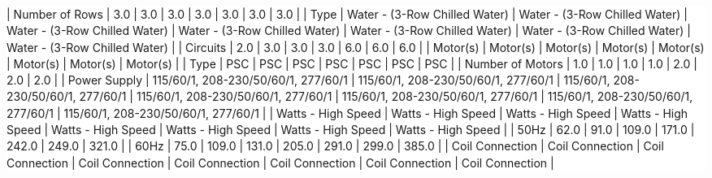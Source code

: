 | Number of Rows                         | 3.0                                                                | 3.0                                                                | 3.0                                                                | 3.0                                                                | 3.0                                                                | 3.0                                                                | 3.0                                                                |
| Type                                   | Water - (3-Row Chilled Water)                                      | Water - (3-Row Chilled Water)                                      | Water - (3-Row Chilled Water)                                      | Water - (3-Row Chilled Water)                                      | Water - (3-Row Chilled Water)                                      | Water - (3-Row Chilled Water)                                      | Water - (3-Row Chilled Water)                                      |
| Circuits                               | 2.0                                                                | 3.0                                                                | 3.0                                                                | 3.0                                                                | 6.0                                                                | 6.0                                                                | 6.0                                                                |
| Motor(s)                               | Motor(s)                                                           | Motor(s)                                                           | Motor(s)                                                           | Motor(s)                                                           | Motor(s)                                                           | Motor(s)                                                           | Motor(s)                                                           |
| Type                                   | PSC                                                                | PSC                                                                | PSC                                                                | PSC                                                                | PSC                                                                | PSC                                                                | PSC                                                                |
| Number of Motors                       | 1.0                                                                | 1.0                                                                | 1.0                                                                | 1.0                                                                | 2.0                                                                | 2.0                                                                | 2.0                                                                |
| Power Supply                           | 115/60/1, 208-230/50/60/1, 277/60/1                                | 115/60/1, 208-230/50/60/1, 277/60/1                                | 115/60/1, 208-230/50/60/1, 277/60/1                                | 115/60/1, 208-230/50/60/1, 277/60/1                                | 115/60/1, 208-230/50/60/1, 277/60/1                                | 115/60/1, 208-230/50/60/1, 277/60/1                                | 115/60/1, 208-230/50/60/1, 277/60/1                                |
| Watts - High Speed                     | Watts - High Speed                                                 | Watts - High Speed                                                 | Watts - High Speed                                                 | Watts - High Speed                                                 | Watts - High Speed                                                 | Watts - High Speed                                                 | Watts - High Speed                                                 |
| 50Hz                                   | 62.0                                                               | 91.0                                                               | 109.0                                                              | 171.0                                                              | 242.0                                                              | 249.0                                                              | 321.0                                                              |
| 60Hz                                   | 75.0                                                               | 109.0                                                              | 131.0                                                              | 205.0                                                              | 291.0                                                              | 299.0                                                              | 385.0                                                              |
| Coil Connection                        | Coil Connection                                                    | Coil Connection                                                    | Coil Connection                                                    | Coil Connection                                                    | Coil Connection                                                    | Coil Connection                                                    | Coil Connection                                                    |